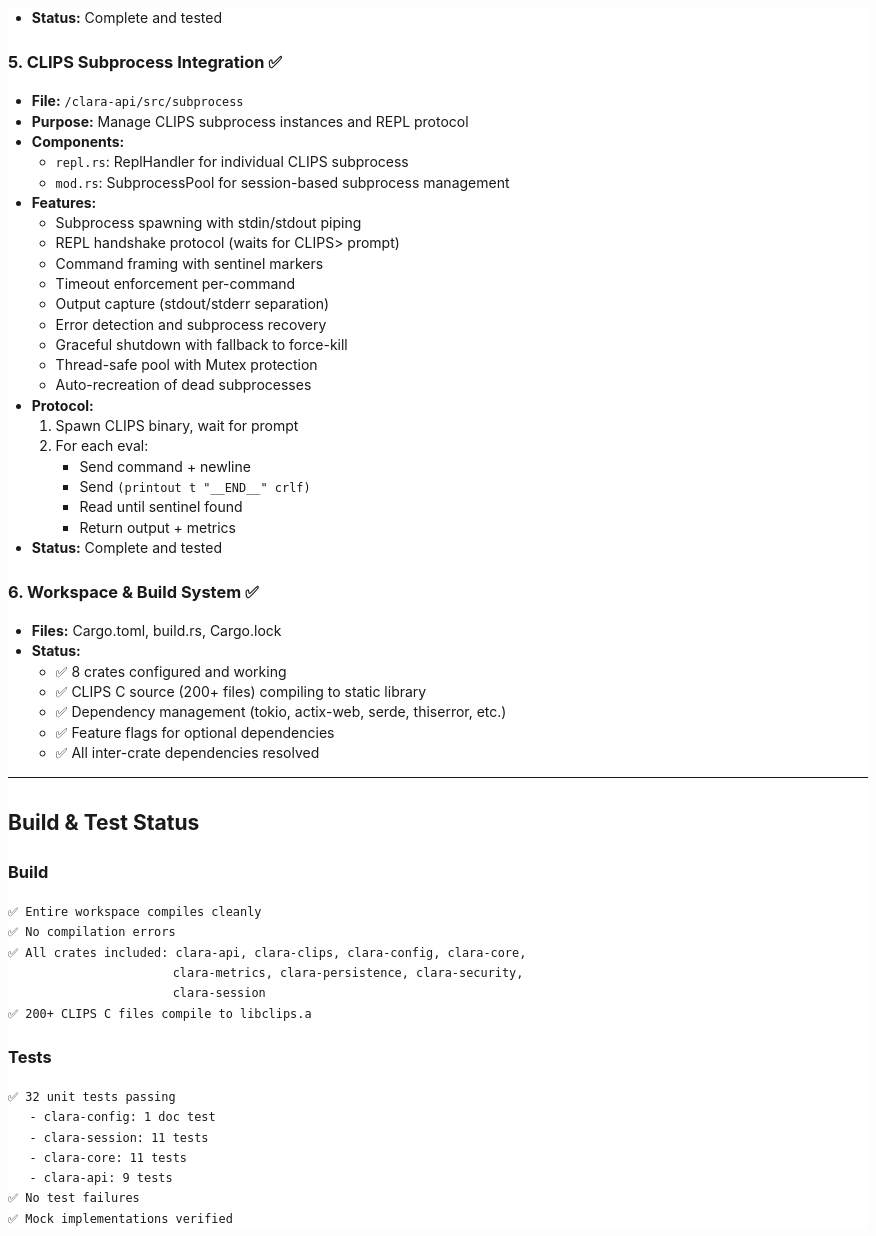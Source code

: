 - **Status:** Complete and tested

### 5. **CLIPS Subprocess Integration** ✅
- **File:** `/clara-api/src/subprocess`
- **Purpose:** Manage CLIPS subprocess instances and REPL protocol
- **Components:**
  - `repl.rs`: ReplHandler for individual CLIPS subprocess
  - `mod.rs`: SubprocessPool for session-based subprocess management
- **Features:**
  - Subprocess spawning with stdin/stdout piping
  - REPL handshake protocol (waits for CLIPS> prompt)
  - Command framing with sentinel markers
  - Timeout enforcement per-command
  - Output capture (stdout/stderr separation)
  - Error detection and subprocess recovery
  - Graceful shutdown with fallback to force-kill
  - Thread-safe pool with Mutex protection
  - Auto-recreation of dead subprocesses
- **Protocol:**
  1. Spawn CLIPS binary, wait for prompt
  2. For each eval:
     - Send command + newline
     - Send `(printout t "__END__" crlf)`
     - Read until sentinel found
     - Return output + metrics
- **Status:** Complete and tested

### 6. **Workspace & Build System** ✅
- **Files:** Cargo.toml, build.rs, Cargo.lock
- **Status:**
  - ✅ 8 crates configured and working
  - ✅ CLIPS C source (200+ files) compiling to static library
  - ✅ Dependency management (tokio, actix-web, serde, thiserror, etc.)
  - ✅ Feature flags for optional dependencies
  - ✅ All inter-crate dependencies resolved

---

## Build & Test Status

### Build
```
✅ Entire workspace compiles cleanly
✅ No compilation errors
✅ All crates included: clara-api, clara-clips, clara-config, clara-core,
                       clara-metrics, clara-persistence, clara-security,
                       clara-session
✅ 200+ CLIPS C files compile to libclips.a
```

### Tests
```
✅ 32 unit tests passing
   - clara-config: 1 doc test
   - clara-session: 11 tests
   - clara-core: 11 tests
   - clara-api: 9 tests
✅ No test failures
✅ Mock implementations verified
```
